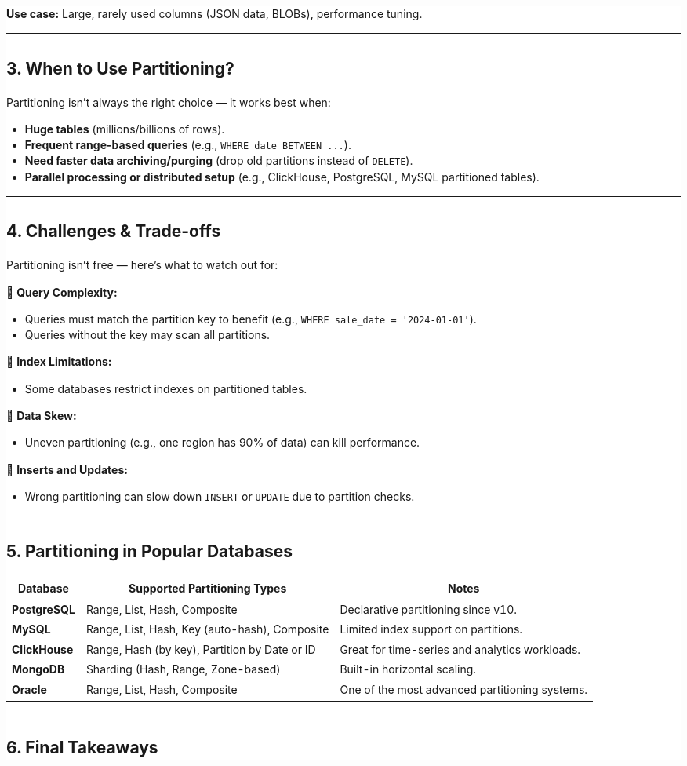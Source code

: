 **Use case:** Large, rarely used columns (JSON data, BLOBs), performance tuning.

---

## **3. When to Use Partitioning?**

Partitioning isn’t always the right choice — it works best when:

- **Huge tables** (millions/billions of rows).
- **Frequent range-based queries** (e.g., `WHERE date BETWEEN ...`).
- **Need faster data archiving/purging** (drop old partitions instead of `DELETE`).
- **Parallel processing or distributed setup** (e.g., ClickHouse, PostgreSQL, MySQL partitioned tables).

---

## **4. Challenges & Trade-offs**

Partitioning isn’t free — here’s what to watch out for:

🔹 **Query Complexity:**

- Queries must match the partition key to benefit (e.g., `WHERE sale_date = '2024-01-01'`).
- Queries without the key may scan all partitions.

🔹 **Index Limitations:**

- Some databases restrict indexes on partitioned tables.

🔹 **Data Skew:**

- Uneven partitioning (e.g., one region has 90% of data) can kill performance.

🔹 **Inserts and Updates:**

- Wrong partitioning can slow down `INSERT` or `UPDATE` due to partition checks.

---

## **5. Partitioning in Popular Databases**

| Database       | Supported Partitioning Types                  | Notes                                          |
|----------------|-----------------------------------------------|------------------------------------------------|
| **PostgreSQL** | Range, List, Hash, Composite                  | Declarative partitioning since v10.            |
| **MySQL**      | Range, List, Hash, Key (auto-hash), Composite | Limited index support on partitions.           |
| **ClickHouse** | Range, Hash (by key), Partition by Date or ID | Great for time-series and analytics workloads. |
| **MongoDB**    | Sharding (Hash, Range, Zone-based)            | Built-in horizontal scaling.                   |
| **Oracle**     | Range, List, Hash, Composite                  | One of the most advanced partitioning systems. |

---

## **6. Final Takeaways**
